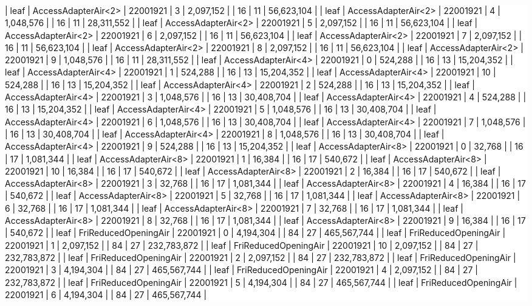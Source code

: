 | leaf | AccessAdapterAir<2> | 22001921 | 3 | 2,097,152 |  | 16 | 11 | 56,623,104 | 
| leaf | AccessAdapterAir<2> | 22001921 | 4 | 1,048,576 |  | 16 | 11 | 28,311,552 | 
| leaf | AccessAdapterAir<2> | 22001921 | 5 | 2,097,152 |  | 16 | 11 | 56,623,104 | 
| leaf | AccessAdapterAir<2> | 22001921 | 6 | 2,097,152 |  | 16 | 11 | 56,623,104 | 
| leaf | AccessAdapterAir<2> | 22001921 | 7 | 2,097,152 |  | 16 | 11 | 56,623,104 | 
| leaf | AccessAdapterAir<2> | 22001921 | 8 | 2,097,152 |  | 16 | 11 | 56,623,104 | 
| leaf | AccessAdapterAir<2> | 22001921 | 9 | 1,048,576 |  | 16 | 11 | 28,311,552 | 
| leaf | AccessAdapterAir<4> | 22001921 | 0 | 524,288 |  | 16 | 13 | 15,204,352 | 
| leaf | AccessAdapterAir<4> | 22001921 | 1 | 524,288 |  | 16 | 13 | 15,204,352 | 
| leaf | AccessAdapterAir<4> | 22001921 | 10 | 524,288 |  | 16 | 13 | 15,204,352 | 
| leaf | AccessAdapterAir<4> | 22001921 | 2 | 524,288 |  | 16 | 13 | 15,204,352 | 
| leaf | AccessAdapterAir<4> | 22001921 | 3 | 1,048,576 |  | 16 | 13 | 30,408,704 | 
| leaf | AccessAdapterAir<4> | 22001921 | 4 | 524,288 |  | 16 | 13 | 15,204,352 | 
| leaf | AccessAdapterAir<4> | 22001921 | 5 | 1,048,576 |  | 16 | 13 | 30,408,704 | 
| leaf | AccessAdapterAir<4> | 22001921 | 6 | 1,048,576 |  | 16 | 13 | 30,408,704 | 
| leaf | AccessAdapterAir<4> | 22001921 | 7 | 1,048,576 |  | 16 | 13 | 30,408,704 | 
| leaf | AccessAdapterAir<4> | 22001921 | 8 | 1,048,576 |  | 16 | 13 | 30,408,704 | 
| leaf | AccessAdapterAir<4> | 22001921 | 9 | 524,288 |  | 16 | 13 | 15,204,352 | 
| leaf | AccessAdapterAir<8> | 22001921 | 0 | 32,768 |  | 16 | 17 | 1,081,344 | 
| leaf | AccessAdapterAir<8> | 22001921 | 1 | 16,384 |  | 16 | 17 | 540,672 | 
| leaf | AccessAdapterAir<8> | 22001921 | 10 | 16,384 |  | 16 | 17 | 540,672 | 
| leaf | AccessAdapterAir<8> | 22001921 | 2 | 16,384 |  | 16 | 17 | 540,672 | 
| leaf | AccessAdapterAir<8> | 22001921 | 3 | 32,768 |  | 16 | 17 | 1,081,344 | 
| leaf | AccessAdapterAir<8> | 22001921 | 4 | 16,384 |  | 16 | 17 | 540,672 | 
| leaf | AccessAdapterAir<8> | 22001921 | 5 | 32,768 |  | 16 | 17 | 1,081,344 | 
| leaf | AccessAdapterAir<8> | 22001921 | 6 | 32,768 |  | 16 | 17 | 1,081,344 | 
| leaf | AccessAdapterAir<8> | 22001921 | 7 | 32,768 |  | 16 | 17 | 1,081,344 | 
| leaf | AccessAdapterAir<8> | 22001921 | 8 | 32,768 |  | 16 | 17 | 1,081,344 | 
| leaf | AccessAdapterAir<8> | 22001921 | 9 | 16,384 |  | 16 | 17 | 540,672 | 
| leaf | FriReducedOpeningAir | 22001921 | 0 | 4,194,304 |  | 84 | 27 | 465,567,744 | 
| leaf | FriReducedOpeningAir | 22001921 | 1 | 2,097,152 |  | 84 | 27 | 232,783,872 | 
| leaf | FriReducedOpeningAir | 22001921 | 10 | 2,097,152 |  | 84 | 27 | 232,783,872 | 
| leaf | FriReducedOpeningAir | 22001921 | 2 | 2,097,152 |  | 84 | 27 | 232,783,872 | 
| leaf | FriReducedOpeningAir | 22001921 | 3 | 4,194,304 |  | 84 | 27 | 465,567,744 | 
| leaf | FriReducedOpeningAir | 22001921 | 4 | 2,097,152 |  | 84 | 27 | 232,783,872 | 
| leaf | FriReducedOpeningAir | 22001921 | 5 | 4,194,304 |  | 84 | 27 | 465,567,744 | 
| leaf | FriReducedOpeningAir | 22001921 | 6 | 4,194,304 |  | 84 | 27 | 465,567,744 | 